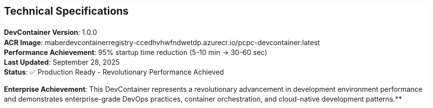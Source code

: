 
## Technical Specifications

**DevContainer Version**: 1.0.0  
**ACR Image**: maberdevcontainerregistry-ccedhvhwfndwetdp.azurecr.io/pcpc-devcontainer:latest  
**Performance Achievement**: 95% startup time reduction (5-10 min → 30-60 sec)  
**Last Updated**: September 28, 2025  
**Status**: ✅ Production Ready - Revolutionary Performance Achieved

**Enterprise Achievement**: This DevContainer represents a revolutionary advancement in development environment performance and demonstrates enterprise-grade DevOps practices, container orchestration, and cloud-native development patterns.\*\*
